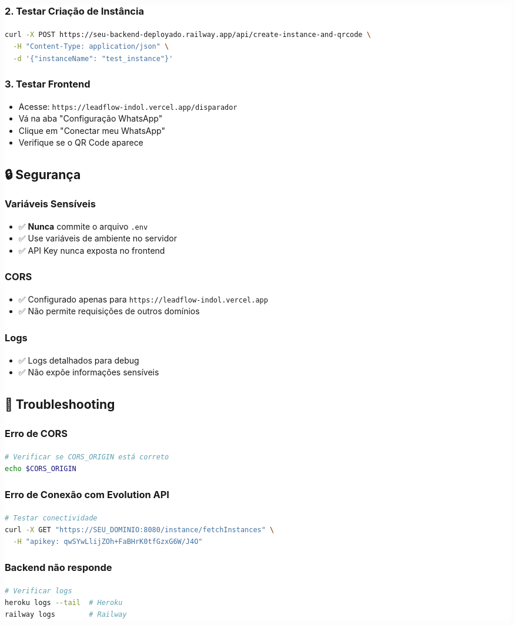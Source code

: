 ### 2. Testar Criação de Instância
```bash
curl -X POST https://seu-backend-deployado.railway.app/api/create-instance-and-qrcode \
  -H "Content-Type: application/json" \
  -d '{"instanceName": "test_instance"}'
```

### 3. Testar Frontend
- Acesse: `https://leadflow-indol.vercel.app/disparador`
- Vá na aba "Configuração WhatsApp"
- Clique em "Conectar meu WhatsApp"
- Verifique se o QR Code aparece

## 🔒 Segurança

### Variáveis Sensíveis
- ✅ **Nunca** commite o arquivo `.env`
- ✅ Use variáveis de ambiente no servidor
- ✅ API Key nunca exposta no frontend

### CORS
- ✅ Configurado apenas para `https://leadflow-indol.vercel.app`
- ✅ Não permite requisições de outros domínios

### Logs
- ✅ Logs detalhados para debug
- ✅ Não expõe informações sensíveis

## 🐛 Troubleshooting

### Erro de CORS
```bash
# Verificar se CORS_ORIGIN está correto
echo $CORS_ORIGIN
```

### Erro de Conexão com Evolution API
```bash
# Testar conectividade
curl -X GET "https://SEU_DOMINIO:8080/instance/fetchInstances" \
  -H "apikey: qwSYwLlijZOh+FaBHrK0tfGzxG6W/J4O"
```

### Backend não responde
```bash
# Verificar logs
heroku logs --tail  # Heroku
railway logs        # Railway
```
